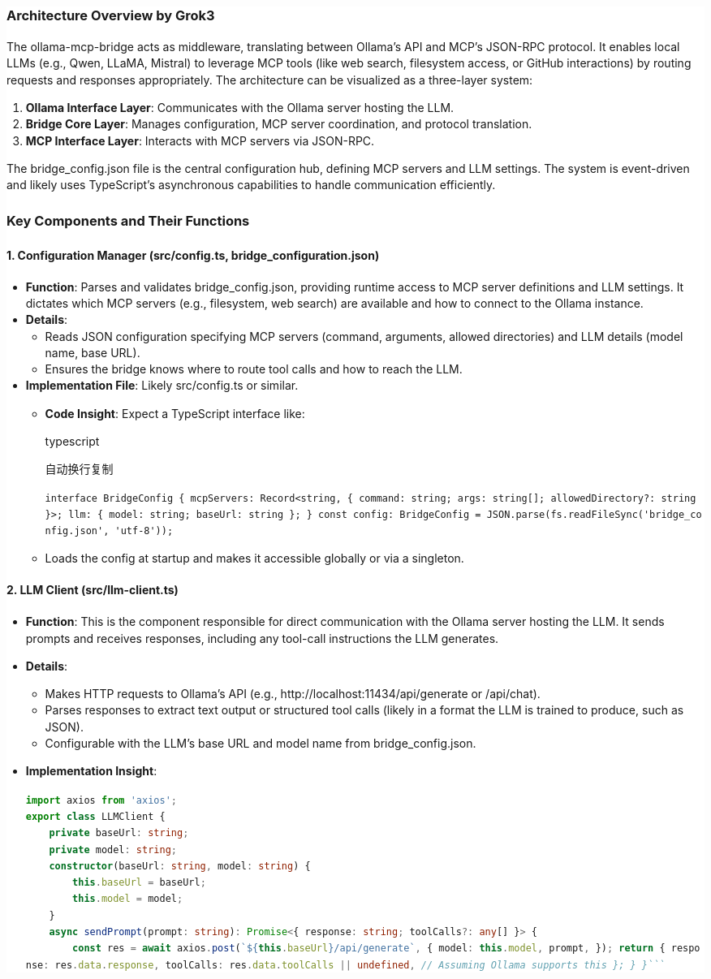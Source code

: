 ### Architecture Overview by Grok3

The ollama-mcp-bridge acts as middleware, translating between Ollama’s API and MCP’s JSON-RPC protocol. It enables local LLMs (e.g., Qwen, LLaMA, Mistral) to leverage MCP tools (like web search, filesystem access, or GitHub interactions) by routing requests and responses appropriately. The architecture can be visualized as a three-layer system:

1.  **Ollama Interface Layer**: Communicates with the Ollama server hosting the LLM.
2.  **Bridge Core Layer**: Manages configuration, MCP server coordination, and protocol translation.
3.  **MCP Interface Layer**: Interacts with MCP servers via JSON-RPC.

The bridge\_config.json file is the central configuration hub, defining MCP servers and LLM settings. The system is event-driven and likely uses TypeScript’s asynchronous capabilities to handle communication efficiently.

### Key Components and Their Functions

#### 1\. Configuration Manager (src/config.ts, bridge_configuration.json)

-   **Function**: Parses and validates bridge\_config.json, providing runtime access to MCP server definitions and LLM settings. It dictates which MCP servers (e.g., filesystem, web search) are available and how to connect to the Ollama instance.
-   **Details**:
    -   Reads JSON configuration specifying MCP servers (command, arguments, allowed directories) and LLM details (model name, base URL).
    -   Ensures the bridge knows where to route tool calls and how to reach the LLM.
-   **Implementation File**: Likely src/config.ts or similar.
    -   **Code Insight**: Expect a TypeScript interface like:
        
        typescript
        
        自动换行复制
        
        `interface BridgeConfig { mcpServers: Record<string, { command: string; args: string[]; allowedDirectory?: string }>; llm: { model: string; baseUrl: string }; } const config: BridgeConfig = JSON.parse(fs.readFileSync('bridge_config.json', 'utf-8'));`
        
    -   Loads the config at startup and makes it accessible globally or via a singleton.

#### 2\. LLM Client (src/llm-client.ts)

-   **Function**: This is the component responsible for direct communication with the Ollama server hosting the LLM. It sends prompts and receives responses, including any tool-call instructions the LLM generates.
-   **Details**:
    -   Makes HTTP requests to Ollama’s API (e.g., http://localhost:11434/api/generate or /api/chat).
    -   Parses responses to extract text output or structured tool calls (likely in a format the LLM is trained to produce, such as JSON).
    -   Configurable with the LLM’s base URL and model name from bridge\_config.json.
-   **Implementation Insight**:
    
    ```typescript
    import axios from 'axios'; 
    export class LLMClient { 
        private baseUrl: string; 
        private model: string; 
        constructor(baseUrl: string, model: string) { 
            this.baseUrl = baseUrl; 
            this.model = model; 
        } 
        async sendPrompt(prompt: string): Promise<{ response: string; toolCalls?: any[] }> { 
            const res = await axios.post(`${this.baseUrl}/api/generate`, { model: this.model, prompt, }); return { response: res.data.response, toolCalls: res.data.toolCalls || undefined, // Assuming Ollama supports this }; } }```
    